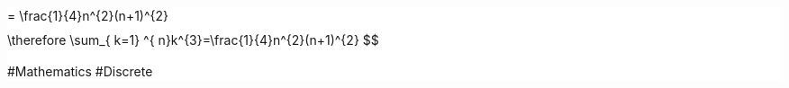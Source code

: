 $$
$$
= \frac{1}{4}n^{2}(n+1)^{2}
$$
$$
\therefore \sum_{ k=1} ^{ n}k^{3}=\frac{1}{4}n^{2}(n+1)^{2}
$$


#Mathematics #Discrete 